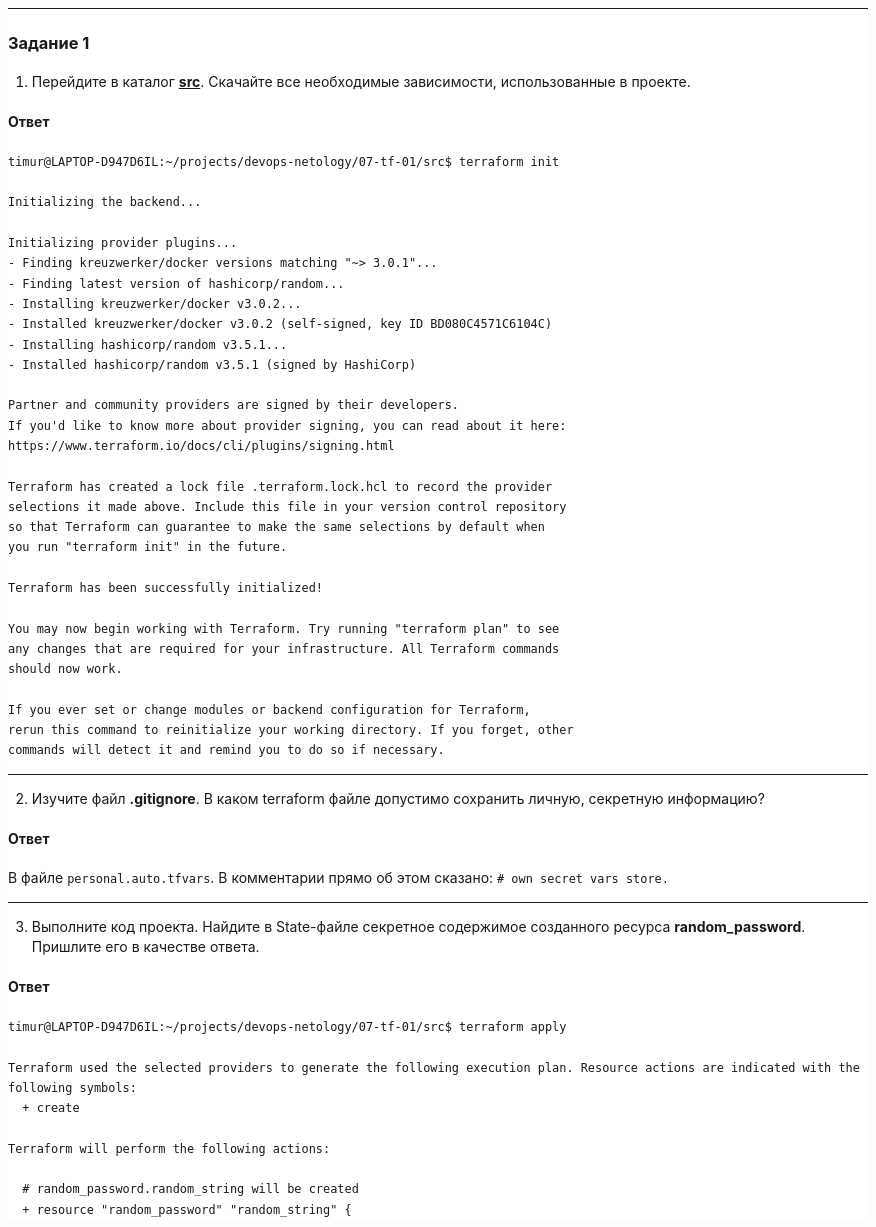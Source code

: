 ------

### Задание 1

1. Перейдите в каталог [**src**](https://github.com/netology-code/ter-homeworks/tree/main/01/src). Скачайте все необходимые зависимости, использованные в проекте. 
#### Ответ
```commandline
timur@LAPTOP-D947D6IL:~/projects/devops-netology/07-tf-01/src$ terraform init

Initializing the backend...

Initializing provider plugins...
- Finding kreuzwerker/docker versions matching "~> 3.0.1"...
- Finding latest version of hashicorp/random...
- Installing kreuzwerker/docker v3.0.2...
- Installed kreuzwerker/docker v3.0.2 (self-signed, key ID BD080C4571C6104C)
- Installing hashicorp/random v3.5.1...
- Installed hashicorp/random v3.5.1 (signed by HashiCorp)

Partner and community providers are signed by their developers.
If you'd like to know more about provider signing, you can read about it here:
https://www.terraform.io/docs/cli/plugins/signing.html

Terraform has created a lock file .terraform.lock.hcl to record the provider
selections it made above. Include this file in your version control repository
so that Terraform can guarantee to make the same selections by default when
you run "terraform init" in the future.

Terraform has been successfully initialized!

You may now begin working with Terraform. Try running "terraform plan" to see
any changes that are required for your infrastructure. All Terraform commands
should now work.

If you ever set or change modules or backend configuration for Terraform,
rerun this command to reinitialize your working directory. If you forget, other
commands will detect it and remind you to do so if necessary.
```

------

2. Изучите файл **.gitignore**. В каком terraform файле допустимо сохранить личную, секретную информацию?

#### Ответ

В файле ``personal.auto.tfvars``. В комментарии прямо об этом сказано: ``# own secret vars store.``

------

3. Выполните код проекта. Найдите  в State-файле секретное содержимое созданного ресурса **random_password**. Пришлите его в качестве ответа.
#### Ответ
```commandline
timur@LAPTOP-D947D6IL:~/projects/devops-netology/07-tf-01/src$ terraform apply

Terraform used the selected providers to generate the following execution plan. Resource actions are indicated with the following symbols:
  + create

Terraform will perform the following actions:

  # random_password.random_string will be created
  + resource "random_password" "random_string" {
```